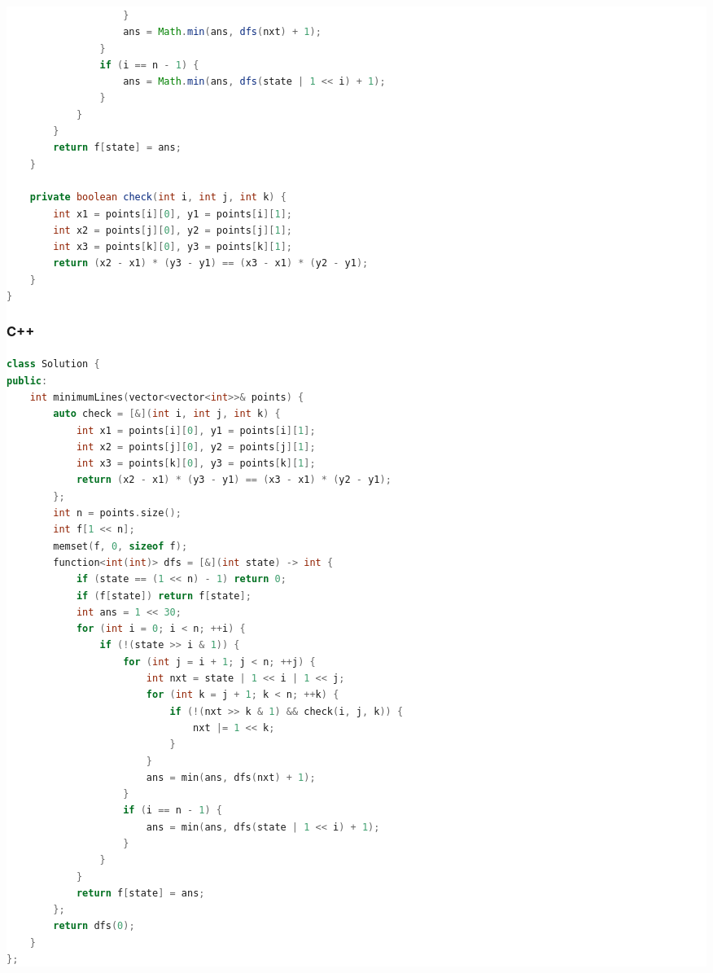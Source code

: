 ```java
                    }
                    ans = Math.min(ans, dfs(nxt) + 1);
                }
                if (i == n - 1) {
                    ans = Math.min(ans, dfs(state | 1 << i) + 1);
                }
            }
        }
        return f[state] = ans;
    }

    private boolean check(int i, int j, int k) {
        int x1 = points[i][0], y1 = points[i][1];
        int x2 = points[j][0], y2 = points[j][1];
        int x3 = points[k][0], y3 = points[k][1];
        return (x2 - x1) * (y3 - y1) == (x3 - x1) * (y2 - y1);
    }
}
```

### **C++**

```cpp
class Solution {
public:
    int minimumLines(vector<vector<int>>& points) {
        auto check = [&](int i, int j, int k) {
            int x1 = points[i][0], y1 = points[i][1];
            int x2 = points[j][0], y2 = points[j][1];
            int x3 = points[k][0], y3 = points[k][1];
            return (x2 - x1) * (y3 - y1) == (x3 - x1) * (y2 - y1);
        };
        int n = points.size();
        int f[1 << n];
        memset(f, 0, sizeof f);
        function<int(int)> dfs = [&](int state) -> int {
            if (state == (1 << n) - 1) return 0;
            if (f[state]) return f[state];
            int ans = 1 << 30;
            for (int i = 0; i < n; ++i) {
                if (!(state >> i & 1)) {
                    for (int j = i + 1; j < n; ++j) {
                        int nxt = state | 1 << i | 1 << j;
                        for (int k = j + 1; k < n; ++k) {
                            if (!(nxt >> k & 1) && check(i, j, k)) {
                                nxt |= 1 << k;
                            }
                        }
                        ans = min(ans, dfs(nxt) + 1);
                    }
                    if (i == n - 1) {
                        ans = min(ans, dfs(state | 1 << i) + 1);
                    }
                }
            }
            return f[state] = ans;
        };
        return dfs(0);
    }
};
```
